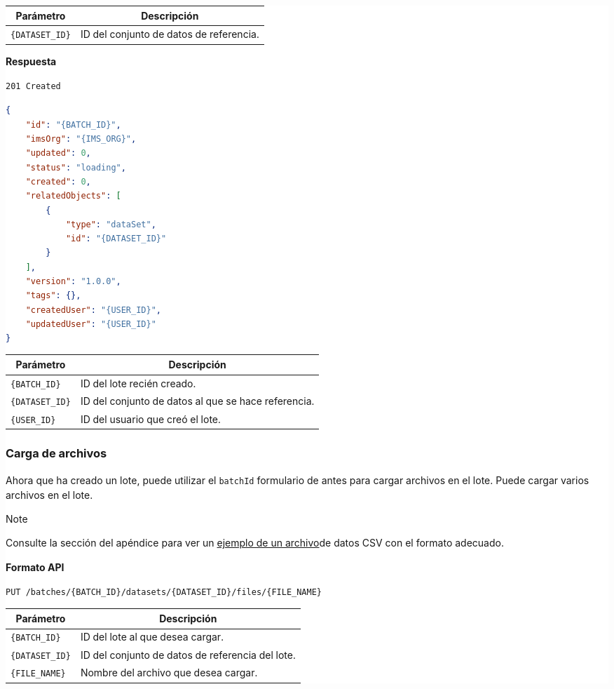 | Parámetro | Descripción |
| --------- | ----------- |
| `{DATASET_ID}` | ID del conjunto de datos de referencia. |

**Respuesta**

```http
201 Created
```

```json
{
    "id": "{BATCH_ID}",
    "imsOrg": "{IMS_ORG}",
    "updated": 0,
    "status": "loading",
    "created": 0,
    "relatedObjects": [
        {
            "type": "dataSet",
            "id": "{DATASET_ID}"
        }
    ],
    "version": "1.0.0",
    "tags": {},
    "createdUser": "{USER_ID}",
    "updatedUser": "{USER_ID}"
}
```

| Parámetro | Descripción |
| --------- | ----------- |
| `{BATCH_ID}` | ID del lote recién creado. |
| `{DATASET_ID}` | ID del conjunto de datos al que se hace referencia. |
| `{USER_ID}` | ID del usuario que creó el lote. |

### Carga de archivos

Ahora que ha creado un lote, puede utilizar el `batchId` formulario de antes para cargar archivos en el lote. Puede cargar varios archivos en el lote.

>[!NOTE]
>
>Consulte la sección del apéndice para ver un [ejemplo de un archivo](#data-transformation-for-batch-ingestion)de datos CSV con el formato adecuado.

**Formato API**

```http
PUT /batches/{BATCH_ID}/datasets/{DATASET_ID}/files/{FILE_NAME}
```

| Parámetro | Descripción |
| --------- | ----------- |
| `{BATCH_ID}` | ID del lote al que desea cargar. |
| `{DATASET_ID}` | ID del conjunto de datos de referencia del lote. |
| `{FILE_NAME}` | Nombre del archivo que desea cargar. |
